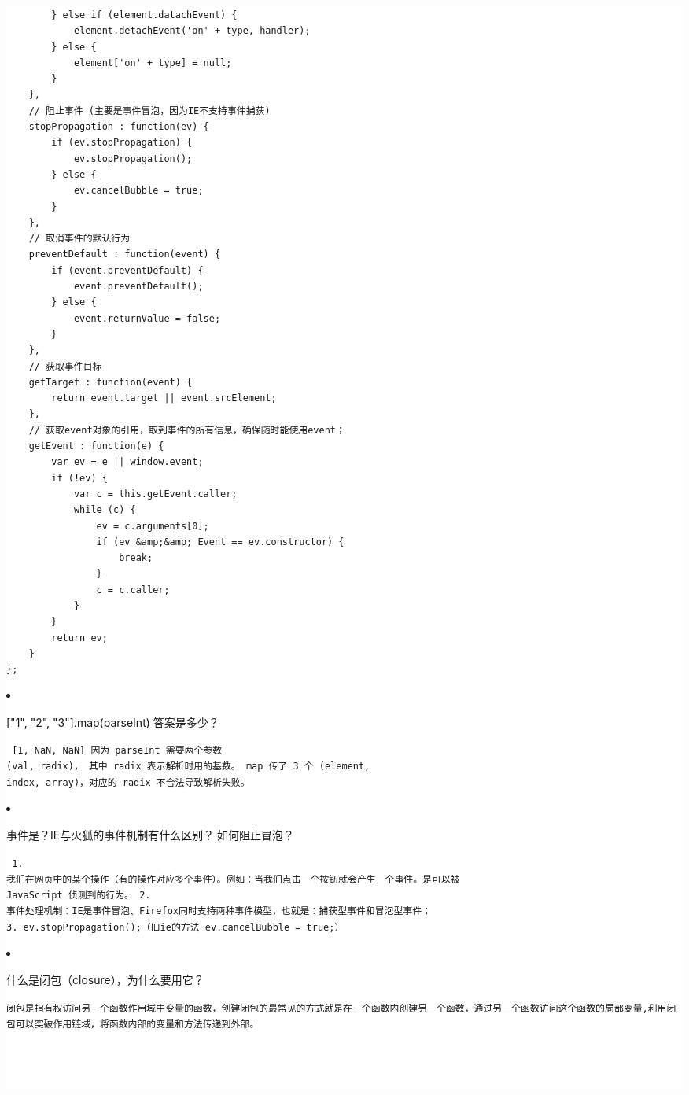             } else if (element.datachEvent) {
                element.detachEvent('on' + type, handler);
            } else {
                element['on' + type] = null;
            }
        },
        // 阻止事件 (主要是事件冒泡，因为IE不支持事件捕获)
        stopPropagation : function(ev) {
            if (ev.stopPropagation) {
                ev.stopPropagation();
            } else {
                ev.cancelBubble = true;
            }
        },
        // 取消事件的默认行为
        preventDefault : function(event) {
            if (event.preventDefault) {
                event.preventDefault();
            } else {
                event.returnValue = false;
            }
        },
        // 获取事件目标
        getTarget : function(event) {
            return event.target || event.srcElement;
        },
        // 获取event对象的引用，取到事件的所有信息，确保随时能使用event；
        getEvent : function(e) {
            var ev = e || window.event;
            if (!ev) {
                var c = this.getEvent.caller;
                while (c) {
                    ev = c.arguments[0];
                    if (ev &amp;&amp; Event == ev.constructor) {
                        break;
                    }
                    c = c.caller;
                }
            }
            return ev;
        }
    };
</code></pre></li><li><p>["1", "2", "3"].map(parseInt) 答案是多少？</p><pre><code> [1, NaN, NaN] 因为 parseInt 需要两个参数 (val, radix)，
 其中 radix 表示解析时用的基数。
 map 传了 3 个 (element, index, array)，对应的 radix 不合法导致解析失败。
</code></pre></li><li><p>事件是？IE与火狐的事件机制有什么区别？ 如何阻止冒泡？</p><pre><code> 1. 我们在网页中的某个操作（有的操作对应多个事件）。例如：当我们点击一个按钮就会产生一个事件。是可以被 JavaScript 侦测到的行为。
 2. 事件处理机制：IE是事件冒泡、Firefox同时支持两种事件模型，也就是：捕获型事件和冒泡型事件；
 3. ev.stopPropagation();（旧ie的方法 ev.cancelBubble = true;）
</code></pre></li><li><p>什么是闭包（closure），为什么要用它？</p><pre><code>闭包是指有权访问另一个函数作用域中变量的函数，创建闭包的最常见的方式就是在一个函数内创建另一个函数，通过另一个函数访问这个函数的局部变量,利用闭包可以突破作用链域，将函数内部的变量和方法传递到外部。
